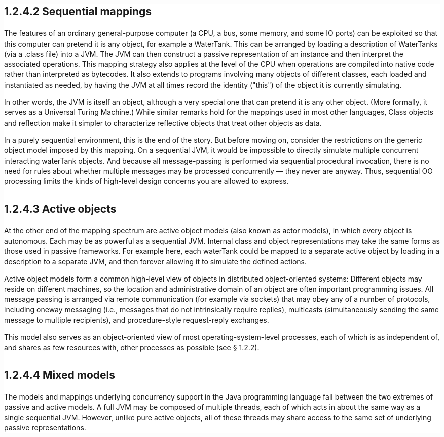 1.2.4.2 Sequential mappings 
----

The features of an ordinary general-purpose computer (a CPU, a bus, some memory, and some IO
ports) can be exploited so that this computer can pretend it is any object, for example a
WaterTank. This can be arranged by loading a description of WaterTanks (via a .class
file) into a JVM. The JVM can then construct a passive representation of an instance and then
interpret the associated operations. This mapping strategy also applies at the level of the CPU when
operations are compiled into native code rather than interpreted as bytecodes. It also extends to
programs involving many objects of different classes, each loaded and instantiated as needed, by
having the JVM at all times record the identity ("this") of the object it is currently simulating.

In other words, the JVM is itself an object, although a very special one that can pretend it is any other
object. (More formally, it serves as a Universal Turing Machine.) While similar remarks hold for the
mappings used in most other languages, Class objects and reflection make it simpler to characterize
reflective objects that treat other objects as data. 

In a purely sequential environment, this is the end of the story. But before moving on, consider the
restrictions on the generic object model imposed by this mapping. On a sequential JVM, it would be
impossible to directly simulate multiple concurrent interacting waterTank objects. And because all
message-passing is performed via sequential procedural invocation, there is no need for rules about
whether multiple messages may be processed concurrently — they never are anyway. Thus, sequential
OO processing limits the kinds of high-level design concerns you are allowed to express. 


1.2.4.3 Active objects 
----

At the other end of the mapping spectrum are active object models (also known as actor models), in
which every object is autonomous. Each may be as powerful as a sequential JVM. Internal class and
object representations may take the same forms as those used in passive frameworks. For example
here, each waterTank could be mapped to a separate active object by loading in a description to a
separate JVM, and then forever allowing it to simulate the defined actions. 

Active object models form a common high-level view of objects in distributed object-oriented
systems: Different objects may reside on different machines, so the location and administrative
domain of an object are often important programming issues. All message passing is arranged via
remote communication (for example via sockets) that may obey any of a number of protocols,
including oneway messaging (i.e., messages that do not intrinsically require replies), multicasts
(simultaneously sending the same message to multiple recipients), and procedure-style request-reply
exchanges. 

This model also serves as an object-oriented view of most operating-system-level processes, each of
which is as independent of, and shares as few resources with, other processes as possible (see § 1.2.2). 


1.2.4.4 Mixed models 
----

The models and mappings underlying concurrency support in the Java programming language fall
between the two extremes of passive and active models. A full JVM may be composed of multiple
threads, each of which acts in about the same way as a single sequential JVM. However, unlike pure
active objects, all of these threads may share access to the same set of underlying passive
representations. 
